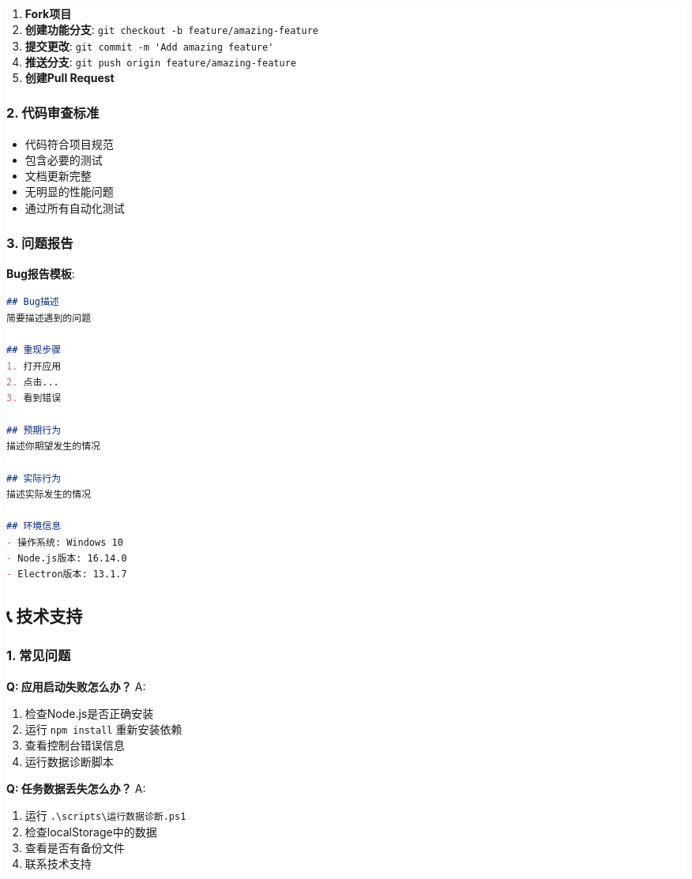 1. **Fork项目**
2. **创建功能分支**: `git checkout -b feature/amazing-feature`
3. **提交更改**: `git commit -m 'Add amazing feature'`
4. **推送分支**: `git push origin feature/amazing-feature`
5. **创建Pull Request**

### 2. 代码审查标准

- 代码符合项目规范
- 包含必要的测试
- 文档更新完整
- 无明显的性能问题
- 通过所有自动化测试

### 3. 问题报告

**Bug报告模板**:
```markdown
## Bug描述
简要描述遇到的问题

## 重现步骤
1. 打开应用
2. 点击...
3. 看到错误

## 预期行为
描述你期望发生的情况

## 实际行为
描述实际发生的情况

## 环境信息
- 操作系统: Windows 10
- Node.js版本: 16.14.0
- Electron版本: 13.1.7
```

## 📞 技术支持

### 1. 常见问题

**Q: 应用启动失败怎么办？**
A: 
1. 检查Node.js是否正确安装
2. 运行 `npm install` 重新安装依赖
3. 查看控制台错误信息
4. 运行数据诊断脚本

**Q: 任务数据丢失怎么办？**
A:
1. 运行 `.\scripts\运行数据诊断.ps1`
2. 检查localStorage中的数据
3. 查看是否有备份文件
4. 联系技术支持
